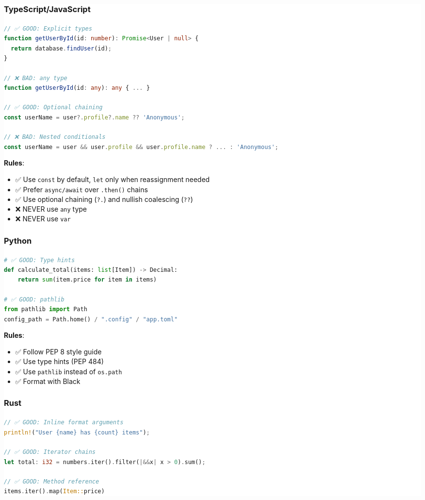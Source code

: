 ### TypeScript/JavaScript

```typescript
// ✅ GOOD: Explicit types
function getUserById(id: number): Promise<User | null> {
  return database.findUser(id);
}

// ❌ BAD: any type
function getUserById(id: any): any { ... }

// ✅ GOOD: Optional chaining
const userName = user?.profile?.name ?? 'Anonymous';

// ❌ BAD: Nested conditionals
const userName = user && user.profile && user.profile.name ? ... : 'Anonymous';
```

**Rules**:
- ✅ Use `const` by default, `let` only when reassignment needed
- ✅ Prefer `async/await` over `.then()` chains
- ✅ Use optional chaining (`?.`) and nullish coalescing (`??`)
- ❌ NEVER use `any` type
- ❌ NEVER use `var`

### Python

```python
# ✅ GOOD: Type hints
def calculate_total(items: list[Item]) -> Decimal:
    return sum(item.price for item in items)

# ✅ GOOD: pathlib
from pathlib import Path
config_path = Path.home() / ".config" / "app.toml"
```

**Rules**:
- ✅ Follow PEP 8 style guide
- ✅ Use type hints (PEP 484)
- ✅ Use `pathlib` instead of `os.path`
- ✅ Format with Black

### Rust

```rust
// ✅ GOOD: Inline format arguments
println!("User {name} has {count} items");

// ✅ GOOD: Iterator chains
let total: i32 = numbers.iter().filter(|&&x| x > 0).sum();

// ✅ GOOD: Method reference
items.iter().map(Item::price)
```
